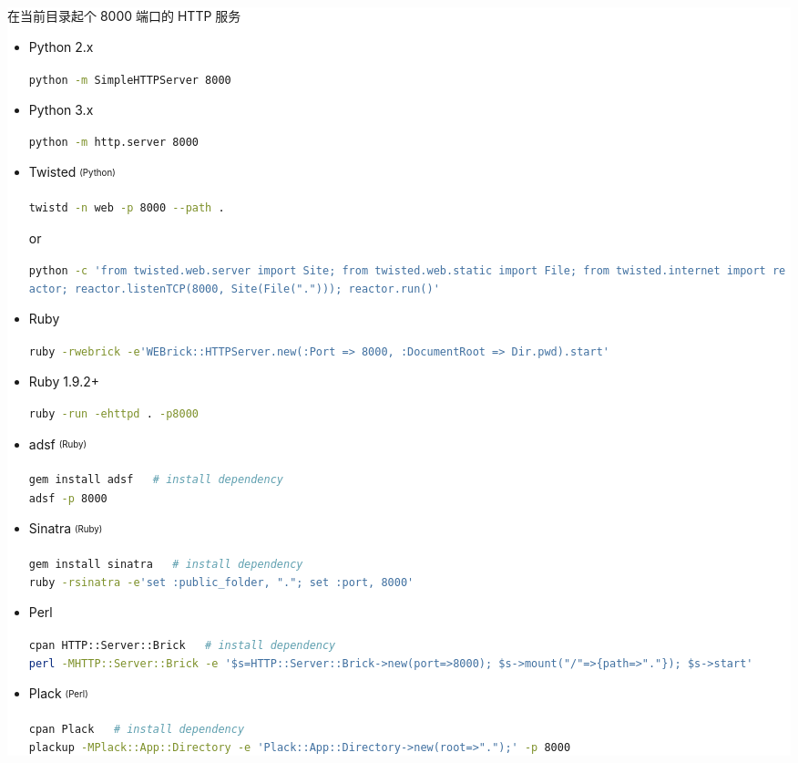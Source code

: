 在当前目录起个 8000 端口的 HTTP 服务

- Python 2.x
    ```bash
    python -m SimpleHTTPServer 8000
    ```

- Python 3.x
    ```bash
    python -m http.server 8000
    ```

- Twisted <sub><sup>(Python)</sup></sub>
    ```bash
    twistd -n web -p 8000 --path .
    ```
    or
    ```bash
    python -c 'from twisted.web.server import Site; from twisted.web.static import File; from twisted.internet import reactor; reactor.listenTCP(8000, Site(File("."))); reactor.run()'
    ```

- Ruby
    ```bash
    ruby -rwebrick -e'WEBrick::HTTPServer.new(:Port => 8000, :DocumentRoot => Dir.pwd).start'
    ```

- Ruby 1.9.2+
    ```bash
    ruby -run -ehttpd . -p8000
    ```

- adsf <sub><sup>(Ruby)</sup></sub>
    ```bash
    gem install adsf   # install dependency
    adsf -p 8000
    ```

- Sinatra <sub><sup>(Ruby)</sup></sub>
    ```bash
    gem install sinatra   # install dependency
    ruby -rsinatra -e'set :public_folder, "."; set :port, 8000'
    ```

- Perl
    ```bash
    cpan HTTP::Server::Brick   # install dependency
    perl -MHTTP::Server::Brick -e '$s=HTTP::Server::Brick->new(port=>8000); $s->mount("/"=>{path=>"."}); $s->start'
    ```

- Plack <sub><sup>(Perl)</sup></sub>
    ```bash
    cpan Plack   # install dependency
    plackup -MPlack::App::Directory -e 'Plack::App::Directory->new(root=>".");' -p 8000
    ```
